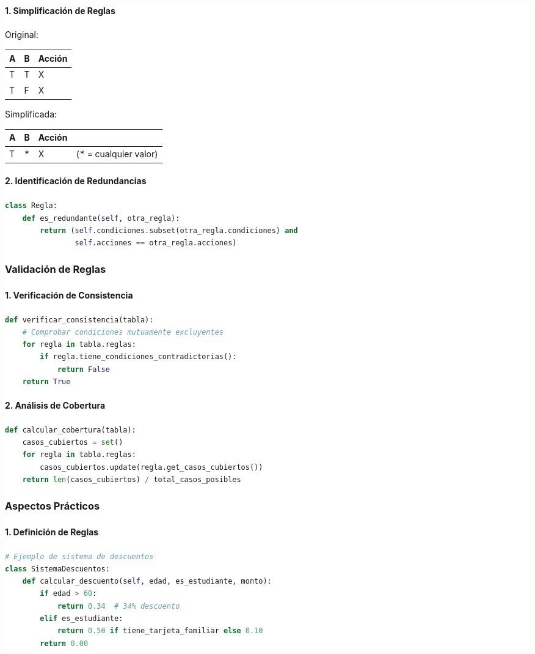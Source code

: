 #### 1. Simplificación de Reglas

Original:

| A   | B   | Acción |
| --- | --- | ------ |
| T   | T   | X      |
| T   | F   | X      |

Simplificada:

| A   | B   | Acción |                        |
| --- | --- | ------ | ---------------------- |
| T   | \*  | X      | (\* = cualquier valor) |

#### 2. Identificación de Redundancias

```python
class Regla:
    def es_redundante(self, otra_regla):
        return (self.condiciones.subset(otra_regla.condiciones) and
                self.acciones == otra_regla.acciones)
```

### Validación de Reglas

#### 1. Verificación de Consistencia

```python
def verificar_consistencia(tabla):
    # Comprobar condiciones mutuamente excluyentes
    for regla in tabla.reglas:
        if regla.tiene_condiciones_contradictorias():
            return False
    return True
```

#### 2. Análisis de Cobertura

```python
def calcular_cobertura(tabla):
    casos_cubiertos = set()
    for regla in tabla.reglas:
        casos_cubiertos.update(regla.get_casos_cubiertos())
    return len(casos_cubiertos) / total_casos_posibles
```

### Aspectos Prácticos

#### 1. Definición de Reglas

```python
# Ejemplo de sistema de descuentos
class SistemaDescuentos:
    def calcular_descuento(self, edad, es_estudiante, monto):
        if edad > 60:
            return 0.34  # 34% descuento
        elif es_estudiante:
            return 0.50 if tiene_tarjeta_familiar else 0.10
        return 0.00
```
